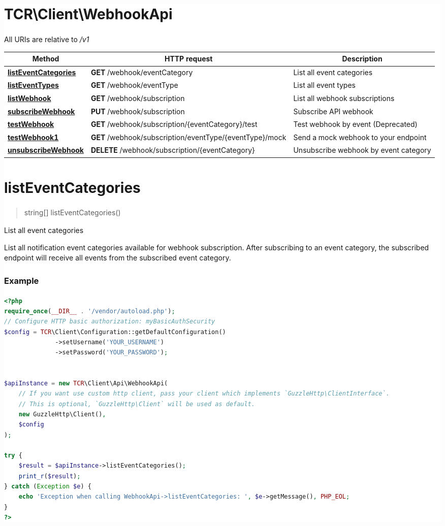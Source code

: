 # TCR\Client\WebhookApi

All URIs are relative to */v1*

Method | HTTP request | Description
------------- | ------------- | -------------
[**listEventCategories**](WebhookApi.md#listeventcategories) | **GET** /webhook/eventCategory | List all event categories
[**listEventTypes**](WebhookApi.md#listeventtypes) | **GET** /webhook/eventType | List all event types
[**listWebhook**](WebhookApi.md#listwebhook) | **GET** /webhook/subscription | List all webhook subscriptions
[**subscribeWebhook**](WebhookApi.md#subscribewebhook) | **PUT** /webhook/subscription | Subscribe API webhook
[**testWebhook**](WebhookApi.md#testwebhook) | **GET** /webhook/subscription/{eventCategory}/test | Test webhook by event (Deprecated)
[**testWebhook1**](WebhookApi.md#testwebhook1) | **GET** /webhook/subscription/eventType/{eventType}/mock | Send a mock webhook to your endpoint
[**unsubscribeWebhook**](WebhookApi.md#unsubscribewebhook) | **DELETE** /webhook/subscription/{eventCategory} | Unsubscribe webhook by event category

# **listEventCategories**
> string[] listEventCategories()

List all event categories

List all notification event categories available for webhook subscription. After subscribing to an event category, the subscribed endpoint will receive all events from the subscribed event category.

### Example
```php
<?php
require_once(__DIR__ . '/vendor/autoload.php');
// Configure HTTP basic authorization: myBasicAuthSecurity
$config = TCR\Client\Configuration::getDefaultConfiguration()
              ->setUsername('YOUR_USERNAME')
              ->setPassword('YOUR_PASSWORD');


$apiInstance = new TCR\Client\Api\WebhookApi(
    // If you want use custom http client, pass your client which implements `GuzzleHttp\ClientInterface`.
    // This is optional, `GuzzleHttp\Client` will be used as default.
    new GuzzleHttp\Client(),
    $config
);

try {
    $result = $apiInstance->listEventCategories();
    print_r($result);
} catch (Exception $e) {
    echo 'Exception when calling WebhookApi->listEventCategories: ', $e->getMessage(), PHP_EOL;
}
?>
```
